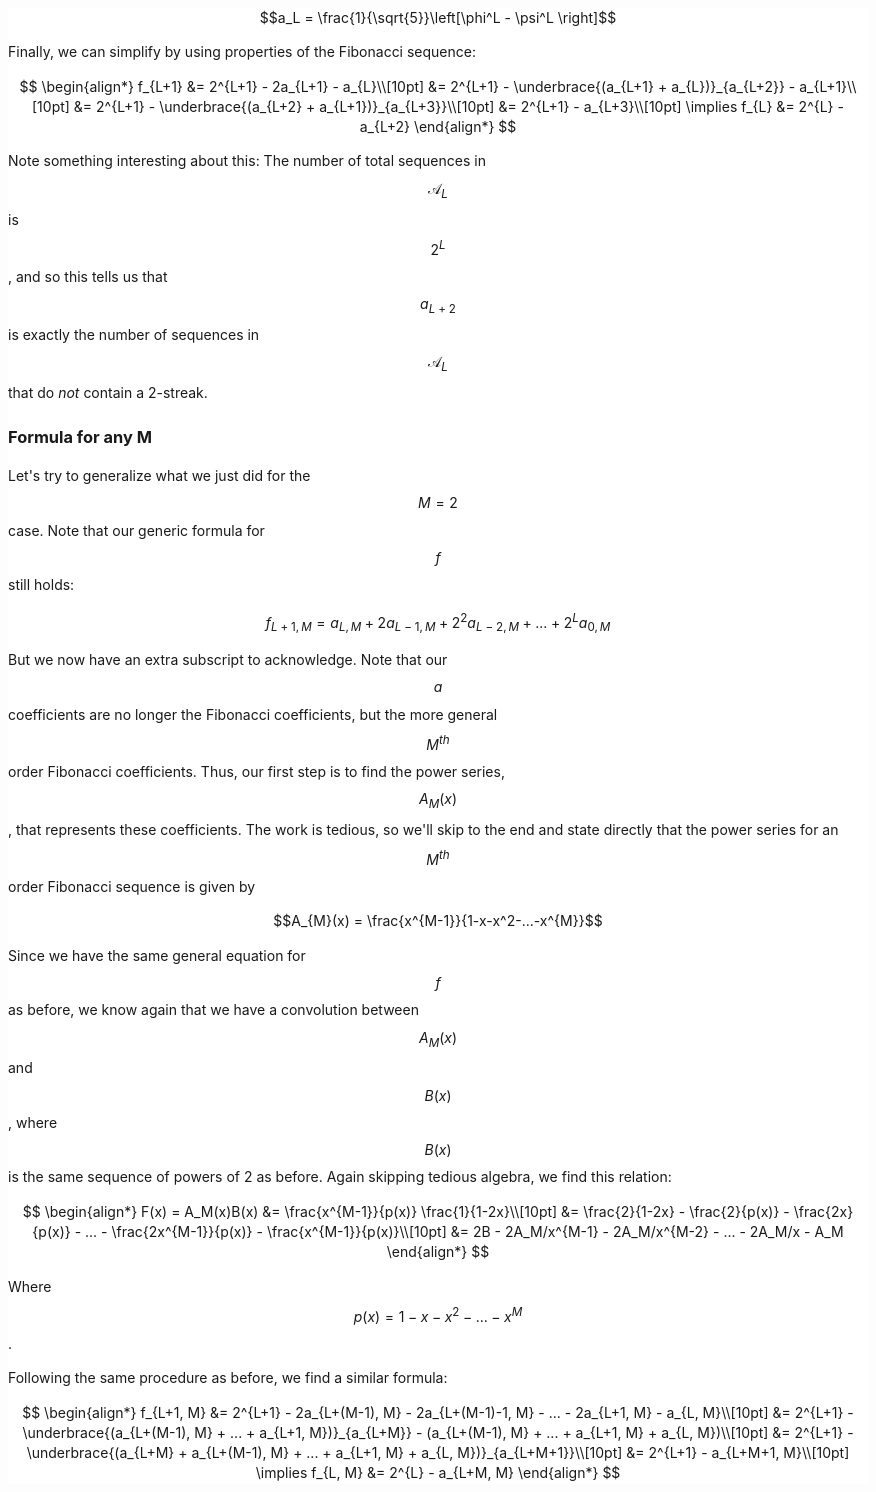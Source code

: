 $$a_L = \frac{1}{\sqrt{5}}\left[\phi^L - \psi^L \right]$$

Finally, we can simplify by using properties of the Fibonacci sequence:

$$
\begin{align*}
    f_{L+1} &= 2^{L+1} - 2a_{L+1} - a_{L}\\[10pt]
    &= 2^{L+1} - \underbrace{(a_{L+1} + a_{L})}_{a_{L+2}} - a_{L+1}\\[10pt]
    &= 2^{L+1} - \underbrace{(a_{L+2} + a_{L+1})}_{a_{L+3}}\\[10pt]
    &= 2^{L+1} - a_{L+3}\\[10pt]
	\implies f_{L} &= 2^{L} - a_{L+2}
\end{align*}
$$

Note something interesting about this: The number of total sequences in $$\mathcal{A}_{L}$$ is $$2^L$$, and so this tells us that $$a_{L+2}$$ is exactly the number of sequences in $$\mathcal{A}_L$$ that do *not* contain a 2-streak.

### Formula for any M

Let's try to generalize what we just did for the $$M=2$$ case. Note that our generic formula for $$f$$ still holds:

$$f_{L+1, M} = a_{L, M} + 2a_{L-1, M} + 2^2a_{L-2, M} + ... + 2^{L}a_{0, M}$$

But we now have an extra subscript to acknowledge. Note that our $$a$$ coefficients are no longer the Fibonacci coefficients, but the more general $$M^{th}$$ order Fibonacci coefficients. Thus, our first step is to find the power series, $$A_M(x)$$, that represents these coefficients. The work is tedious, so we'll skip to the end and state directly that the power series for an $$M^{th}$$ order Fibonacci sequence is given by

$$A_{M}(x) = \frac{x^{M-1}}{1-x-x^2-...-x^{M}}$$

Since we have the same general equation for $$f$$ as before, we know again that we have a convolution between $$A_M(x)$$ and $$B(x)$$, where $$B(x)$$ is the same sequence of powers of 2 as before. Again skipping tedious algebra, we find this relation:

$$
\begin{align*}
    F(x) = A_M(x)B(x) &= \frac{x^{M-1}}{p(x)} \frac{1}{1-2x}\\[10pt]
    &= \frac{2}{1-2x} - \frac{2}{p(x)} - \frac{2x}{p(x)} - ... - \frac{2x^{M-1}}{p(x)} - \frac{x^{M-1}}{p(x)}\\[10pt]
    &= 2B - 2A_M/x^{M-1} - 2A_M/x^{M-2} - ... - 2A_M/x - A_M
\end{align*}
$$

Where $$p(x) = 1 - x - x^2 - ... - x^M$$. 

Following the same procedure as before, we find a similar formula:

$$
\begin{align*}
    f_{L+1, M} &= 2^{L+1} - 2a_{L+(M-1), M} - 2a_{L+(M-1)-1, M} - ... - 2a_{L+1, M} - a_{L, M}\\[10pt]
    &= 2^{L+1} - \underbrace{(a_{L+(M-1), M} + ... + a_{L+1, M})}_{a_{L+M}} - (a_{L+(M-1), M} + ... + a_{L+1, M} + a_{L, M})\\[10pt]
    &= 2^{L+1} - \underbrace{(a_{L+M} + a_{L+(M-1), M} + ... + a_{L+1, M} + a_{L, M})}_{a_{L+M+1}}\\[10pt]
    &= 2^{L+1} - a_{L+M+1, M}\\[10pt]
	\implies f_{L, M} &= 2^{L} - a_{L+M, M}
\end{align*}
$$

